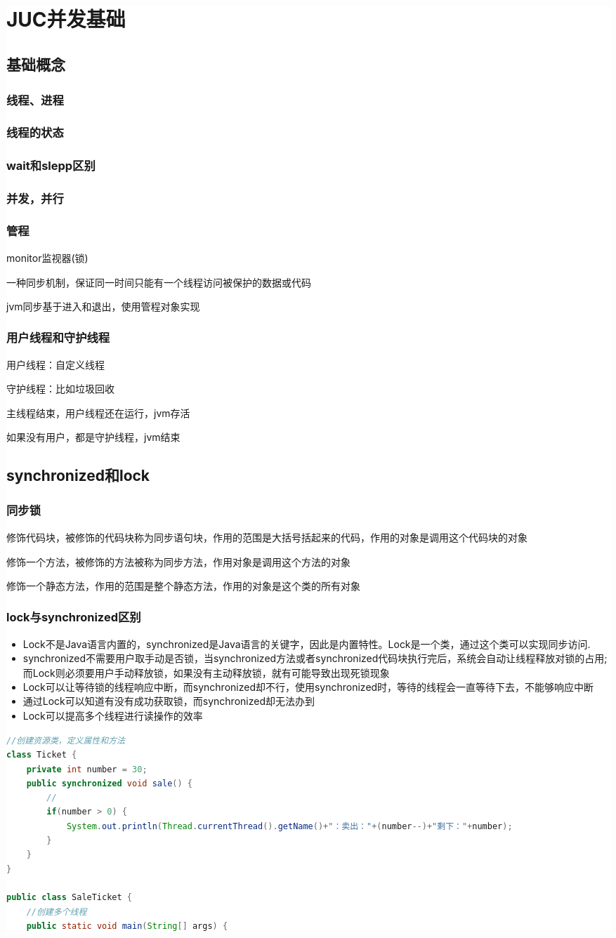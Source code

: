 # JUC并发基础

## 基础概念

### 线程、进程

### 线程的状态

### wait和slepp区别

### 并发，并行

### 管程

monitor监视器(锁)

一种同步机制，保证同一时间只能有一个线程访问被保护的数据或代码

jvm同步基于进入和退出，使用管程对象实现

### 用户线程和守护线程

用户线程：自定义线程

守护线程：比如垃圾回收

主线程结束，用户线程还在运行，jvm存活

如果没有用户，都是守护线程，jvm结束

## synchronized和lock

### 同步锁

修饰代码块，被修饰的代码块称为同步语句块，作用的范围是大括号括起来的代码，作用的对象是调用这个代码块的对象

修饰一个方法，被修饰的方法被称为同步方法，作用对象是调用这个方法的对象

修饰一个静态方法，作用的范围是整个静态方法，作用的对象是这个类的所有对象

### lock与synchronized区别

- Lock不是Java语言内置的，synchronized是Java语言的关键字，因此是内置特性。Lock是一个类，通过这个类可以实现同步访问.
- synchronized不需要用户取手动是否锁，当synchronized方法或者synchronized代码块执行完后，系统会自动让线程释放对锁的占用;而Lock则必须要用户手动释放锁，如果没有主动释放锁，就有可能导致出现死锁现象
- Lock可以让等待锁的线程响应中断，而synchronized却不行，使用synchronized时，等待的线程会一直等待下去，不能够响应中断
- 通过Lock可以知道有没有成功获取锁，而synchronized却无法办到
- Lock可以提高多个线程进行读操作的效率

```java
//创建资源类，定义属性和方法
class Ticket {
    private int number = 30;
    public synchronized void sale() {
        //
        if(number > 0) {
            System.out.println(Thread.currentThread().getName()+"：卖出："+(number--)+"剩下："+number);
        }
    }
}

public class SaleTicket {
    //创建多个线程
    public static void main(String[] args) {
```